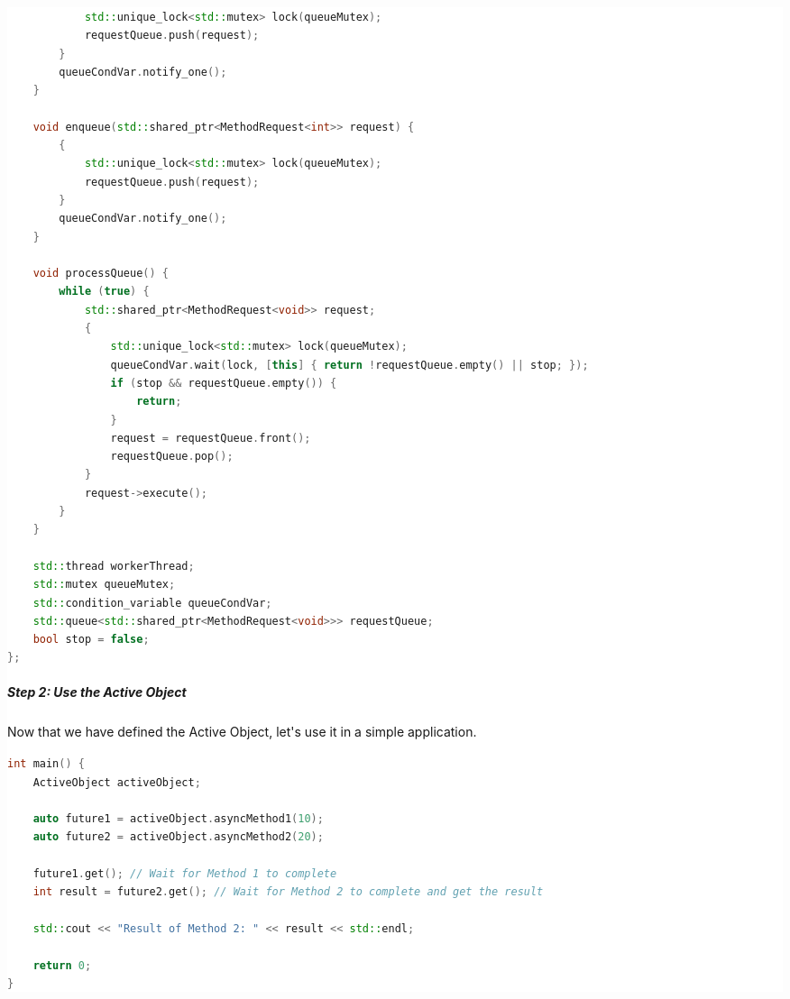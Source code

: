 ```cpp
            std::unique_lock<std::mutex> lock(queueMutex);
            requestQueue.push(request);
        }
        queueCondVar.notify_one();
    }

    void enqueue(std::shared_ptr<MethodRequest<int>> request) {
        {
            std::unique_lock<std::mutex> lock(queueMutex);
            requestQueue.push(request);
        }
        queueCondVar.notify_one();
    }

    void processQueue() {
        while (true) {
            std::shared_ptr<MethodRequest<void>> request;
            {
                std::unique_lock<std::mutex> lock(queueMutex);
                queueCondVar.wait(lock, [this] { return !requestQueue.empty() || stop; });
                if (stop && requestQueue.empty()) {
                    return;
                }
                request = requestQueue.front();
                requestQueue.pop();
            }
            request->execute();
        }
    }

    std::thread workerThread;
    std::mutex queueMutex;
    std::condition_variable queueCondVar;
    std::queue<std::shared_ptr<MethodRequest<void>>> requestQueue;
    bool stop = false;
};
```

##### Step 2: Use the Active Object

Now that we have defined the Active Object, let's use it in a simple application.

```cpp
int main() {
    ActiveObject activeObject;

    auto future1 = activeObject.asyncMethod1(10);
    auto future2 = activeObject.asyncMethod2(20);

    future1.get(); // Wait for Method 1 to complete
    int result = future2.get(); // Wait for Method 2 to complete and get the result

    std::cout << "Result of Method 2: " << result << std::endl;

    return 0;
}
```
